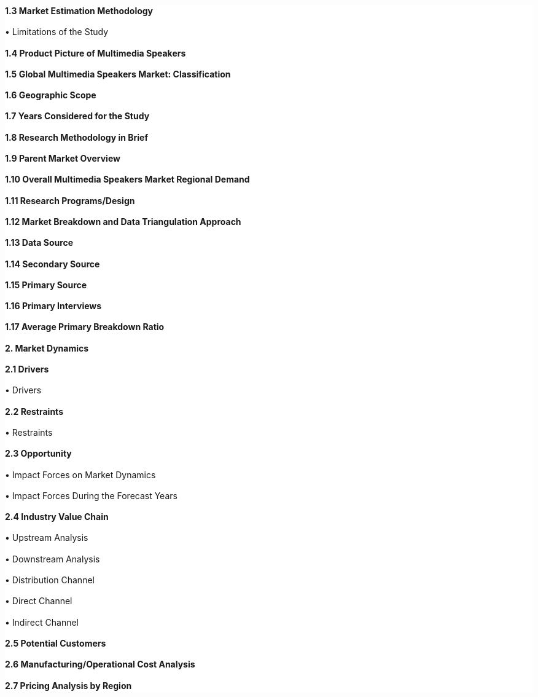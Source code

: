 <strong>1.3 Market Estimation Methodology</strong>

• Limitations of the Study

<strong>1.4 Product Picture of Multimedia Speakers</strong>

<strong>1.5 Global Multimedia Speakers Market: Classification</strong>

<strong>1.6 Geographic Scope</strong>

<strong>1.7 Years Considered for the Study</strong>

<strong>1.8 Research Methodology in Brief</strong>

<strong>1.9 Parent Market Overview</strong>

<strong>1.10 Overall Multimedia Speakers Market Regional Demand</strong>

<strong>1.11 Research Programs/Design</strong>

<strong>1.12 Market Breakdown and Data Triangulation Approach</strong>

<strong>1.13 Data Source</strong>

<strong>1.14 Secondary Source</strong>

<strong>1.15 Primary Source</strong>

<strong>1.16 Primary Interviews</strong>

<strong>1.17 Average Primary Breakdown Ratio</strong>

<strong>2. Market Dynamics</strong>

<strong>2.1 Drivers</strong>

• Drivers

<strong>2.2 Restraints</strong>

• Restraints

<strong>2.3 Opportunity</strong>

• Impact Forces on Market Dynamics

• Impact Forces During the Forecast Years

<strong>2.4 Industry Value Chain</strong>

• Upstream Analysis

• Downstream Analysis

• Distribution Channel

• Direct Channel

• Indirect Channel

<strong>2.5 Potential Customers</strong>

<strong>2.6 Manufacturing/Operational Cost Analysis</strong>

<strong>2.7 Pricing Analysis by Region</strong>
